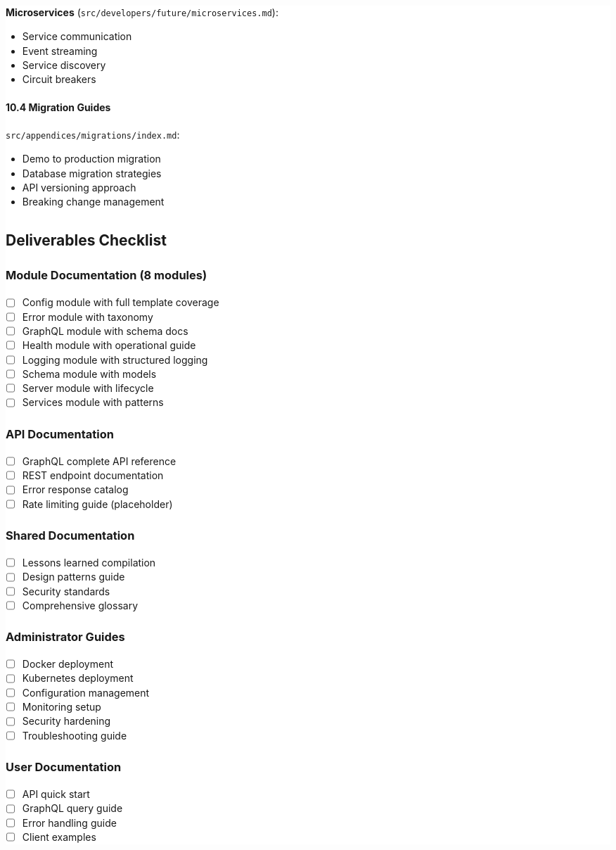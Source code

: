 **Microservices** (`src/developers/future/microservices.md`):
- Service communication
- Event streaming
- Service discovery
- Circuit breakers

#### 10.4 Migration Guides
`src/appendices/migrations/index.md`:
- Demo to production migration
- Database migration strategies
- API versioning approach
- Breaking change management

## Deliverables Checklist

### Module Documentation (8 modules)
- [ ] Config module with full template coverage
- [ ] Error module with taxonomy
- [ ] GraphQL module with schema docs
- [ ] Health module with operational guide
- [ ] Logging module with structured logging
- [ ] Schema module with models
- [ ] Server module with lifecycle
- [ ] Services module with patterns

### API Documentation
- [ ] GraphQL complete API reference
- [ ] REST endpoint documentation
- [ ] Error response catalog
- [ ] Rate limiting guide (placeholder)

### Shared Documentation
- [ ] Lessons learned compilation
- [ ] Design patterns guide
- [ ] Security standards
- [ ] Comprehensive glossary

### Administrator Guides
- [ ] Docker deployment
- [ ] Kubernetes deployment
- [ ] Configuration management
- [ ] Monitoring setup
- [ ] Security hardening
- [ ] Troubleshooting guide

### User Documentation
- [ ] API quick start
- [ ] GraphQL query guide
- [ ] Error handling guide
- [ ] Client examples
